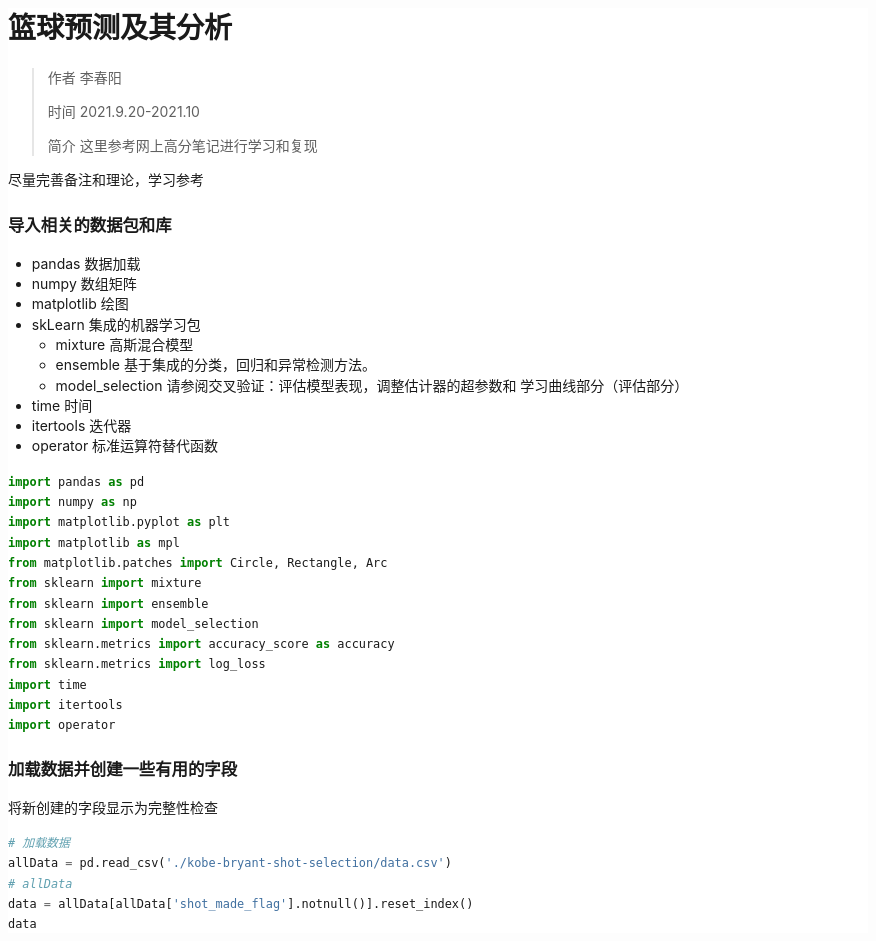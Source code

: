 # 篮球预测及其分析


> 作者 李春阳
>
> 时间 2021.9.20-2021.10
>
> 简介 这里参考网上高分笔记进行学习和复现


尽量完善备注和理论，学习参考

### 导入相关的数据包和库

+ pandas 数据加载
+ numpy 数组矩阵
+ matplotlib 绘图
+ skLearn 集成的机器学习包
    + mixture 高斯混合模型
    + ensemble 基于集成的分类，回归和异常检测方法。
    + model_selection 请参阅交叉验证：评估模型表现，调整估计器的超参数和 学习曲线部分（评估部分）
+ time 时间
+ itertools 迭代器
+ operator 标准运算符替代函数


```python
import pandas as pd
import numpy as np
import matplotlib.pyplot as plt
import matplotlib as mpl
from matplotlib.patches import Circle, Rectangle, Arc
from sklearn import mixture
from sklearn import ensemble
from sklearn import model_selection
from sklearn.metrics import accuracy_score as accuracy
from sklearn.metrics import log_loss
import time
import itertools
import operator
```

### 加载数据并创建一些有用的字段

将新创建的字段显示为完整性检查




```python
# 加载数据
allData = pd.read_csv('./kobe-bryant-shot-selection/data.csv')
# allData
data = allData[allData['shot_made_flag'].notnull()].reset_index()
data
```
